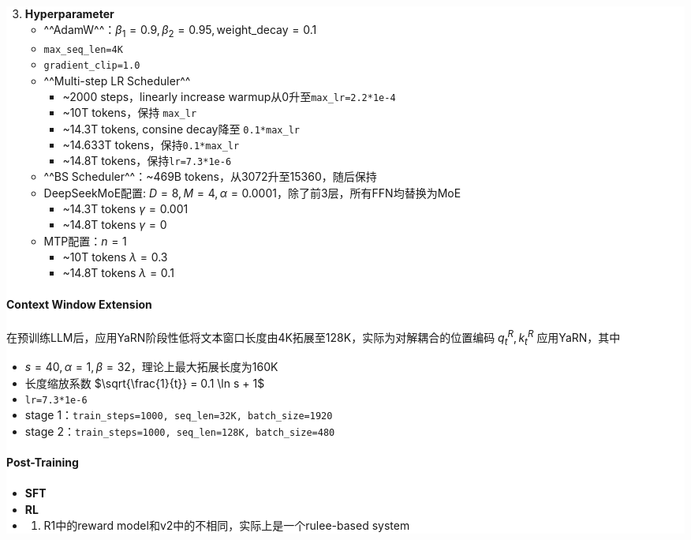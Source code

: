 3. **Hyperparameter**
    - ^^AdamW^^：$\beta_1 = 0.9, \beta_2 = 0.95, \text{weight_decay}=0.1$
    - `max_seq_len=4K`
    - `gradient_clip=1.0`
    - ^^Multi-step LR Scheduler^^
        - ~2000 steps，linearly increase warmup从0升至`max_lr=2.2*1e-4`
        - ~10T tokens，保持 `max_lr`
        - ~14.3T tokens, consine decay降至 `0.1*max_lr`
        - ~14.633T tokens，保持`0.1*max_lr`
        - ~14.8T tokens，保持`lr=7.3*1e-6`
    - ^^BS Scheduler^^：~469B tokens，从3072升至15360，随后保持
    - DeepSeekMoE配置: $D=8, M=4, \alpha=0.0001$，除了前3层，所有FFN均替换为MoE
        - ~14.3T tokens $\gamma=0.001$
        - ~14.8T tokens $\gamma=0$
    - MTP配置：$n=1$
        - ~10T tokens $\lambda=0.3$
        - ~14.8T tokens $\lambda=0.1$
#### Context Window Extension
在预训练LLM后，应用YaRN阶段性低将文本窗口长度由4K拓展至128K，实际为对解耦合的位置编码 $q^{R}_t, k^{R}_t$ 应用YaRN，其中  

- $s=40, \alpha=1, \beta=32$，理论上最大拓展长度为160K  
- 长度缩放系数 $\sqrt{\frac{1}{t}} = 0.1 \ln s + 1$  
- `lr=7.3*1e-6`
- stage 1：`train_steps=1000, seq_len=32K, batch_size=1920`  
- stage 2：`train_steps=1000, seq_len=128K, batch_size=480`  

#### Post-Training
- **SFT**
- **RL**
- 1. R1中的reward model和v2中的不相同，实际上是一个rulee-based system
